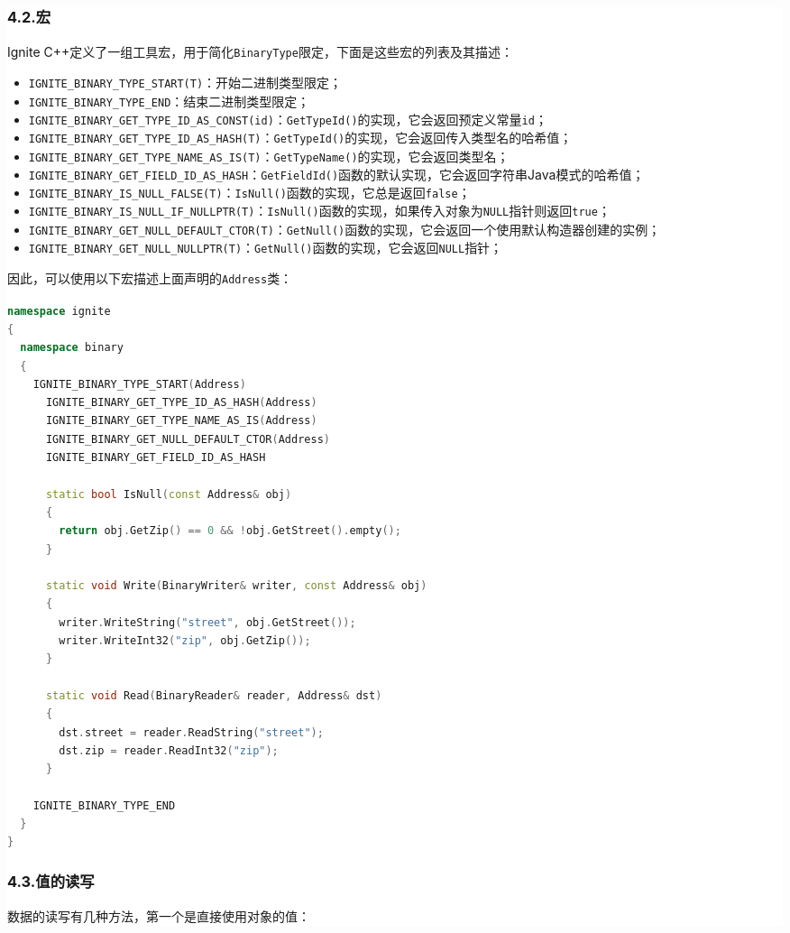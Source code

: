 ```cpp
```
### 4.2.宏
Ignite C++定义了一组工具宏，用于简化`BinaryType`限定，下面是这些宏的列表及其描述：

 - `IGNITE_BINARY_TYPE_START(T)`：开始二进制类型限定；
 - `IGNITE_BINARY_TYPE_END`：结束二进制类型限定；
 - `IGNITE_BINARY_GET_TYPE_ID_AS_CONST(id)`：`GetTypeId()`的实现，它会返回预定义常量`id`；
 - `IGNITE_BINARY_GET_TYPE_ID_AS_HASH(T)`：`GetTypeId()`的实现，它会返回传入类型名的哈希值；
 - `IGNITE_BINARY_GET_TYPE_NAME_AS_IS(T)`：`GetTypeName()`的实现，它会返回类型名；
 - `IGNITE_BINARY_GET_FIELD_ID_AS_HASH`：`GetFieldId()`函数的默认实现，它会返回字符串Java模式的哈希值；
 - `IGNITE_BINARY_IS_NULL_FALSE(T)`：`IsNull()`函数的实现，它总是返回`false`；
 - `IGNITE_BINARY_IS_NULL_IF_NULLPTR(T)`：`IsNull()`函数的实现，如果传入对象为`NULL`指针则返回`true`；
 - `IGNITE_BINARY_GET_NULL_DEFAULT_CTOR(T)`：`GetNull()`函数的实现，它会返回一个使用默认构造器创建的实例；
 - `IGNITE_BINARY_GET_NULL_NULLPTR(T)`：`GetNull()`函数的实现，它会返回`NULL`指针；

因此，可以使用以下宏描述上面声明的`Address`类：
```cpp
namespace ignite
{
  namespace binary
  {
    IGNITE_BINARY_TYPE_START(Address)
      IGNITE_BINARY_GET_TYPE_ID_AS_HASH(Address)
      IGNITE_BINARY_GET_TYPE_NAME_AS_IS(Address)
      IGNITE_BINARY_GET_NULL_DEFAULT_CTOR(Address)
      IGNITE_BINARY_GET_FIELD_ID_AS_HASH

      static bool IsNull(const Address& obj)
      {
        return obj.GetZip() == 0 && !obj.GetStreet().empty();
      }

      static void Write(BinaryWriter& writer, const Address& obj)
      {
        writer.WriteString("street", obj.GetStreet());
        writer.WriteInt32("zip", obj.GetZip());
      }

      static void Read(BinaryReader& reader, Address& dst)
      {
        dst.street = reader.ReadString("street");
        dst.zip = reader.ReadInt32("zip");
      }

    IGNITE_BINARY_TYPE_END
  }
}
```
### 4.3.值的读写
数据的读写有几种方法，第一个是直接使用对象的值：
